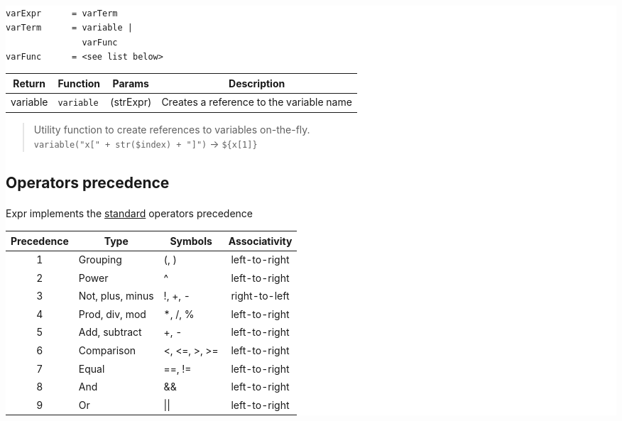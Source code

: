 ```txt
varExpr      = varTerm
varTerm      = variable | 
               varFunc
varFunc      = <see list below>
```

| Return   | Function     | Params                        | Description                              |
| -------- | ------------ | ----------------------------- | -------------------------------------    |
| variable | `variable`   | (strExpr)                     | Creates a reference to the variable name |

> Utility function to create references to variables on-the-fly.<br/>
> `variable("x[" + str($index) + "]")` &rarr; `${x[1]}`

## Operators precedence

Expr implements the [standard](https://en.cppreference.com/w/c/language/operator_precedence) operators precedence

| Precedence  | Type             | Symbols      | Associativity  |
|:----------: | ---------------- | -------------| :------------: |
|     1       | Grouping         | (, )         | left-to-right  |
|     2       | Power            | ^            | left-to-right  |
|     3       | Not, plus, minus | !, +, -      | right-to-left  |
|     4       | Prod, div, mod   | *, /, %      | left-to-right  |
|     5       | Add, subtract    | +, -         | left-to-right  |
|     6       | Comparison       | <, <=, >, >= | left-to-right  |
|     7       | Equal            | ==, !=       | left-to-right  |
|     8       | And              | &&           | left-to-right  |
|     9       | Or               | \|\|         | left-to-right  |
